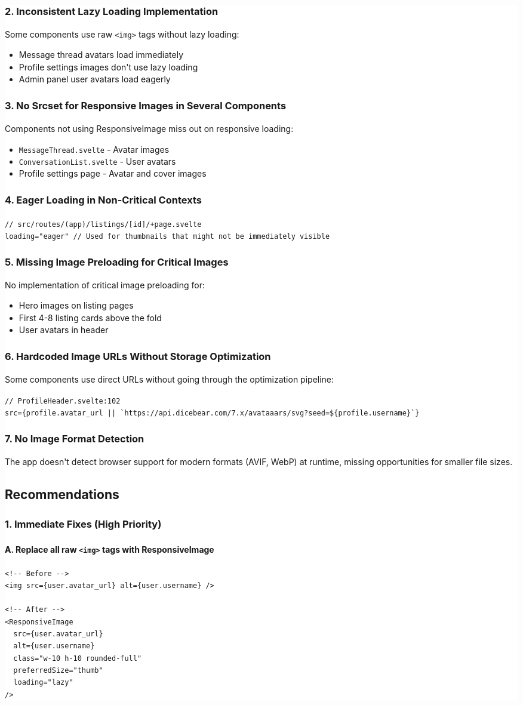 ### 2. Inconsistent Lazy Loading Implementation

Some components use raw `<img>` tags without lazy loading:
- Message thread avatars load immediately
- Profile settings images don't use lazy loading
- Admin panel user avatars load eagerly

### 3. No Srcset for Responsive Images in Several Components

Components not using ResponsiveImage miss out on responsive loading:
- `MessageThread.svelte` - Avatar images
- `ConversationList.svelte` - User avatars  
- Profile settings page - Avatar and cover images

### 4. Eager Loading in Non-Critical Contexts

```svelte
// src/routes/(app)/listings/[id]/+page.svelte
loading="eager" // Used for thumbnails that might not be immediately visible
```

### 5. Missing Image Preloading for Critical Images

No implementation of critical image preloading for:
- Hero images on listing pages
- First 4-8 listing cards above the fold
- User avatars in header

### 6. Hardcoded Image URLs Without Storage Optimization

Some components use direct URLs without going through the optimization pipeline:
```svelte
// ProfileHeader.svelte:102
src={profile.avatar_url || `https://api.dicebear.com/7.x/avataaars/svg?seed=${profile.username}`}
```

### 7. No Image Format Detection

The app doesn't detect browser support for modern formats (AVIF, WebP) at runtime, missing opportunities for smaller file sizes.

## Recommendations

### 1. Immediate Fixes (High Priority)

#### A. Replace all raw `<img>` tags with ResponsiveImage
```svelte
<!-- Before -->
<img src={user.avatar_url} alt={user.username} />

<!-- After -->
<ResponsiveImage
  src={user.avatar_url}
  alt={user.username}
  class="w-10 h-10 rounded-full"
  preferredSize="thumb"
  loading="lazy"
/>
```

